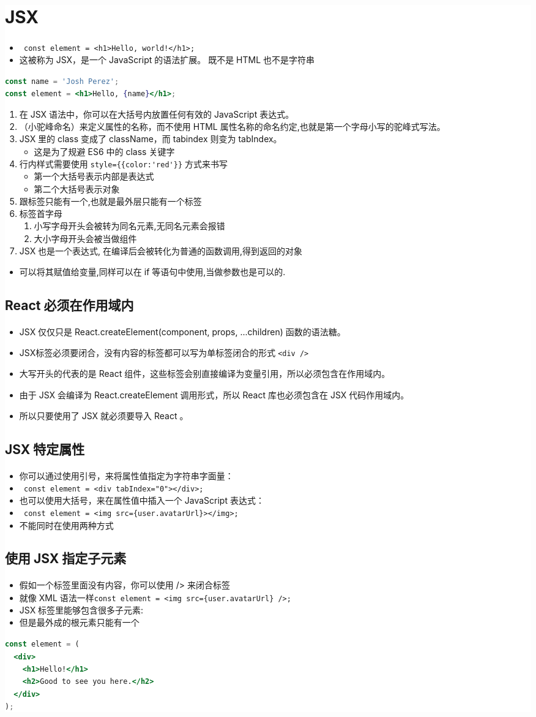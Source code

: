 # JSX

+ `  const element = <h1>Hello, world!</h1>;  `
+ 这被称为 JSX，是一个 JavaScript 的语法扩展。 既不是 HTML 也不是字符串
```jsx
const name = 'Josh Perez';
const element = <h1>Hello, {name}</h1>;
```
1. 在 JSX 语法中，你可以在大括号内放置任何有效的 JavaScript 表达式。
2. （小驼峰命名）来定义属性的名称，而不使用 HTML 属性名称的命名约定,也就是第一个字母小写的驼峰式写法。
3. JSX 里的 class 变成了 className，而 tabindex 则变为 tabIndex。
   + 这是为了规避 ES6 中的 class 关键字
4. 行内样式需要使用 `style={{color:'red'}}` 方式来书写
   + 第一个大括号表示内部是表达式
   + 第二个大括号表示对象
5.  跟标签只能有一个,也就是最外层只能有一个标签
6. 标签首字母
   1. 小写字母开头会被转为同名元素,无同名元素会报错
   2. 大小字母开头会被当做组件
7. JSX 也是一个表达式, 在编译后会被转化为普通的函数调用,得到返回的对象
  + 可以将其赋值给变量,同样可以在 if 等语句中使用,当做参数也是可以的.

## React 必须在作用域内

+ JSX 仅仅只是 React.createElement(component, props, ...children) 函数的语法糖。
+ JSX标签必须要闭合，没有内容的标签都可以写为单标签闭合的形式 `<div />`
+ 大写开头的代表的是 React 组件，这些标签会别直接编译为变量引用，所以必须包含在作用域内。

+ 由于 JSX 会编译为 React.createElement 调用形式，所以 React 库也必须包含在 JSX 代码作用域内。
+ 所以只要使用了 JSX 就必须要导入 React 。

## JSX 特定属性

+ 你可以通过使用引号，来将属性值指定为字符串字面量：
+ `  const element = <div tabIndex="0"></div>;  `
+ 也可以使用大括号，来在属性值中插入一个 JavaScript 表达式：
+ `  const element = <img src={user.avatarUrl}></img>;  `
+ 不能同时在使用两种方式

## 使用 JSX 指定子元素

+ 假如一个标签里面没有内容，你可以使用 /> 来闭合标签
+ 就像 XML 语法一样` const element = <img src={user.avatarUrl} />; `
+ JSX 标签里能够包含很多子元素:
+ 但是最外成的根元素只能有一个
```jsx
const element = (
  <div>
    <h1>Hello!</h1>
    <h2>Good to see you here.</h2>
  </div>
);
```
